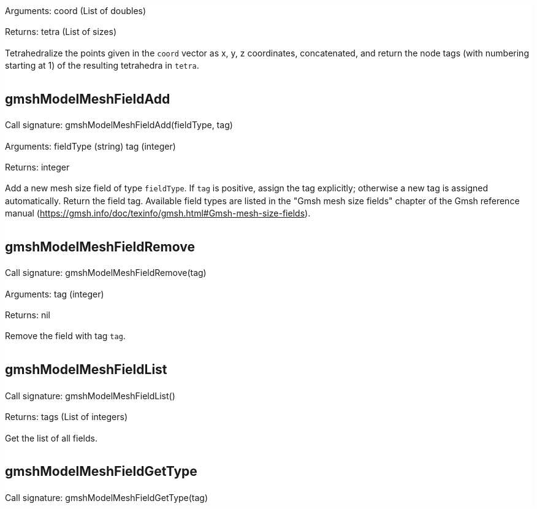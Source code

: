 Arguments:
coord (List of doubles)

Returns:
tetra (List of sizes)

Tetrahedralize the points given in the `coord` vector as x, y, z
coordinates, concatenated, and return the node tags (with numbering
starting at 1) of the resulting tetrahedra in `tetra`.

## gmshModelMeshFieldAdd
[taggmshModelMeshFieldAdd]: # (gmshModelMeshFieldAdd)

Call signature:
gmshModelMeshFieldAdd(fieldType, tag)

Arguments:
fieldType (string)
tag (integer)

Returns:
integer

Add a new mesh size field of type `fieldType`. If `tag` is positive, assign
the tag explicitly; otherwise a new tag is assigned automatically. Return
the field tag. Available field types are listed in the "Gmsh mesh size
fields" chapter of the Gmsh reference manual
(https://gmsh.info/doc/texinfo/gmsh.html#Gmsh-mesh-size-fields).

## gmshModelMeshFieldRemove
[taggmshModelMeshFieldRemove]: # (gmshModelMeshFieldRemove)

Call signature:
gmshModelMeshFieldRemove(tag)

Arguments:
tag (integer)

Returns:
nil

Remove the field with tag `tag`.

## gmshModelMeshFieldList
[taggmshModelMeshFieldList]: # (gmshModelMeshFieldList)

Call signature:
gmshModelMeshFieldList()

Returns:
tags (List of integers)

Get the list of all fields.

## gmshModelMeshFieldGetType
[taggmshModelMeshFieldGetType]: # (gmshModelMeshFieldGetType)

Call signature:
gmshModelMeshFieldGetType(tag)


[comment]: # (Gmshapi help. WARNING: AUTOGENERATED CODE. DO NOT MODIFY. Any changes made here may be overwritten without notice.)
[version]: # (0.6)
[tagGmshapi]: # (Gmshapi)
[showsubtopics]: # (subtopics)
[taggmshInitialize]: # (gmshInitialize)
[taggmshIsInitialized]: # (gmshIsInitialized)
[taggmshFinalize]: # (gmshFinalize)
[taggmshOpen]: # (gmshOpen)
[taggmshMerge]: # (gmshMerge)
[taggmshWrite]: # (gmshWrite)
[taggmshClear]: # (gmshClear)
[taggmshOptionSetNumber]: # (gmshOptionSetNumber)
[taggmshOptionGetNumber]: # (gmshOptionGetNumber)
[taggmshOptionSetString]: # (gmshOptionSetString)
[taggmshOptionGetString]: # (gmshOptionGetString)
[taggmshOptionSetColor]: # (gmshOptionSetColor)
[taggmshOptionGetColor]: # (gmshOptionGetColor)
[taggmshOptionRestoreDefaults]: # (gmshOptionRestoreDefaults)
[taggmshModelAdd]: # (gmshModelAdd)
[taggmshModelRemove]: # (gmshModelRemove)
[taggmshModelList]: # (gmshModelList)
[taggmshModelGetCurrent]: # (gmshModelGetCurrent)
[taggmshModelSetCurrent]: # (gmshModelSetCurrent)
[taggmshModelGetFileName]: # (gmshModelGetFileName)
[taggmshModelSetFileName]: # (gmshModelSetFileName)
[taggmshModelGetEntities]: # (gmshModelGetEntities)
[taggmshModelSetEntityName]: # (gmshModelSetEntityName)
[taggmshModelGetEntityName]: # (gmshModelGetEntityName)
[taggmshModelRemoveEntityName]: # (gmshModelRemoveEntityName)
[taggmshModelGetPhysicalGroups]: # (gmshModelGetPhysicalGroups)
[taggmshModelGetEntitiesForPhysicalGroup]: # (gmshModelGetEntitiesForPhysicalGroup)
[taggmshModelGetEntitiesForPhysicalName]: # (gmshModelGetEntitiesForPhysicalName)
[taggmshModelGetPhysicalGroupsForEntity]: # (gmshModelGetPhysicalGroupsForEntity)
[taggmshModelAddPhysicalGroup]: # (gmshModelAddPhysicalGroup)
[taggmshModelRemovePhysicalGroups]: # (gmshModelRemovePhysicalGroups)
[taggmshModelSetPhysicalName]: # (gmshModelSetPhysicalName)
[taggmshModelGetPhysicalName]: # (gmshModelGetPhysicalName)
[taggmshModelRemovePhysicalName]: # (gmshModelRemovePhysicalName)
[taggmshModelSetTag]: # (gmshModelSetTag)
[taggmshModelGetBoundary]: # (gmshModelGetBoundary)
[taggmshModelGetAdjacencies]: # (gmshModelGetAdjacencies)
[taggmshModelGetEntitiesInBoundingBox]: # (gmshModelGetEntitiesInBoundingBox)
[taggmshModelGetBoundingBox]: # (gmshModelGetBoundingBox)
[taggmshModelGetDimension]: # (gmshModelGetDimension)
[taggmshModelAddDiscreteEntity]: # (gmshModelAddDiscreteEntity)
[taggmshModelRemoveEntities]: # (gmshModelRemoveEntities)
[taggmshModelGetType]: # (gmshModelGetType)
[taggmshModelGetParent]: # (gmshModelGetParent)
[taggmshModelGetNumberOfPartitions]: # (gmshModelGetNumberOfPartitions)
[taggmshModelGetPartitions]: # (gmshModelGetPartitions)
[taggmshModelGetValue]: # (gmshModelGetValue)
[taggmshModelGetDerivative]: # (gmshModelGetDerivative)
[taggmshModelGetSecondDerivative]: # (gmshModelGetSecondDerivative)
[taggmshModelGetCurvature]: # (gmshModelGetCurvature)
[taggmshModelGetPrincipalCurvatures]: # (gmshModelGetPrincipalCurvatures)
[taggmshModelGetNormal]: # (gmshModelGetNormal)
[taggmshModelGetParametrization]: # (gmshModelGetParametrization)
[taggmshModelGetParametrizationBounds]: # (gmshModelGetParametrizationBounds)
[taggmshModelIsInside]: # (gmshModelIsInside)
[taggmshModelGetClosestPoint]: # (gmshModelGetClosestPoint)
[taggmshModelReparametrizeOnSurface]: # (gmshModelReparametrizeOnSurface)
[taggmshModelSetVisibility]: # (gmshModelSetVisibility)
[taggmshModelGetVisibility]: # (gmshModelGetVisibility)
[taggmshModelSetVisibilityPerWindow]: # (gmshModelSetVisibilityPerWindow)
[taggmshModelSetColor]: # (gmshModelSetColor)
[taggmshModelGetColor]: # (gmshModelGetColor)
[taggmshModelSetCoordinates]: # (gmshModelSetCoordinates)
[taggmshModelSetAttribute]: # (gmshModelSetAttribute)
[taggmshModelGetAttribute]: # (gmshModelGetAttribute)
[taggmshModelGetAttributeNames]: # (gmshModelGetAttributeNames)
[taggmshModelRemoveAttribute]: # (gmshModelRemoveAttribute)
[taggmshModelMeshGenerate]: # (gmshModelMeshGenerate)
[taggmshModelMeshPartition]: # (gmshModelMeshPartition)
[taggmshModelMeshUnpartition]: # (gmshModelMeshUnpartition)
[taggmshModelMeshOptimize]: # (gmshModelMeshOptimize)
[taggmshModelMeshRecombine]: # (gmshModelMeshRecombine)
[taggmshModelMeshRefine]: # (gmshModelMeshRefine)
[taggmshModelMeshSetOrder]: # (gmshModelMeshSetOrder)
[taggmshModelMeshGetLastEntityError]: # (gmshModelMeshGetLastEntityError)
[taggmshModelMeshGetLastNodeError]: # (gmshModelMeshGetLastNodeError)
[taggmshModelMeshClear]: # (gmshModelMeshClear)
[taggmshModelMeshRemoveElements]: # (gmshModelMeshRemoveElements)
[taggmshModelMeshReverse]: # (gmshModelMeshReverse)
[taggmshModelMeshReverseElements]: # (gmshModelMeshReverseElements)
[taggmshModelMeshAffineTransform]: # (gmshModelMeshAffineTransform)
[taggmshModelMeshGetNodes]: # (gmshModelMeshGetNodes)
[taggmshModelMeshGetNodesByElementType]: # (gmshModelMeshGetNodesByElementType)
[taggmshModelMeshGetNode]: # (gmshModelMeshGetNode)
[taggmshModelMeshSetNode]: # (gmshModelMeshSetNode)
[taggmshModelMeshRebuildNodeCache]: # (gmshModelMeshRebuildNodeCache)
[taggmshModelMeshRebuildElementCache]: # (gmshModelMeshRebuildElementCache)
[taggmshModelMeshGetNodesForPhysicalGroup]: # (gmshModelMeshGetNodesForPhysicalGroup)
[taggmshModelMeshGetMaxNodeTag]: # (gmshModelMeshGetMaxNodeTag)
[taggmshModelMeshAddNodes]: # (gmshModelMeshAddNodes)
[taggmshModelMeshReclassifyNodes]: # (gmshModelMeshReclassifyNodes)
[taggmshModelMeshRelocateNodes]: # (gmshModelMeshRelocateNodes)
[taggmshModelMeshGetElements]: # (gmshModelMeshGetElements)
[taggmshModelMeshGetElement]: # (gmshModelMeshGetElement)
[taggmshModelMeshGetElementByCoordinates]: # (gmshModelMeshGetElementByCoordinates)
[taggmshModelMeshGetElementsByCoordinates]: # (gmshModelMeshGetElementsByCoordinates)
[taggmshModelMeshGetLocalCoordinatesInElement]: # (gmshModelMeshGetLocalCoordinatesInElement)
[taggmshModelMeshGetElementTypes]: # (gmshModelMeshGetElementTypes)
[taggmshModelMeshGetElementType]: # (gmshModelMeshGetElementType)
[taggmshModelMeshGetElementProperties]: # (gmshModelMeshGetElementProperties)
[taggmshModelMeshGetElementsByType]: # (gmshModelMeshGetElementsByType)
[taggmshModelMeshGetMaxElementTag]: # (gmshModelMeshGetMaxElementTag)
[taggmshModelMeshPreallocateElementsByType]: # (gmshModelMeshPreallocateElementsByType)
[taggmshModelMeshGetElementQualities]: # (gmshModelMeshGetElementQualities)
[taggmshModelMeshAddElements]: # (gmshModelMeshAddElements)
[taggmshModelMeshAddElementsByType]: # (gmshModelMeshAddElementsByType)
[taggmshModelMeshGetIntegrationPoints]: # (gmshModelMeshGetIntegrationPoints)
[taggmshModelMeshGetJacobians]: # (gmshModelMeshGetJacobians)
[taggmshModelMeshPreallocateJacobians]: # (gmshModelMeshPreallocateJacobians)
[taggmshModelMeshGetJacobian]: # (gmshModelMeshGetJacobian)
[taggmshModelMeshGetBasisFunctions]: # (gmshModelMeshGetBasisFunctions)
[taggmshModelMeshGetBasisFunctionsOrientation]: # (gmshModelMeshGetBasisFunctionsOrientation)
[taggmshModelMeshGetBasisFunctionsOrientationForElement]: # (gmshModelMeshGetBasisFunctionsOrientationForElement)
[taggmshModelMeshGetNumberOfOrientations]: # (gmshModelMeshGetNumberOfOrientations)
[taggmshModelMeshPreallocateBasisFunctionsOrientation]: # (gmshModelMeshPreallocateBasisFunctionsOrientation)
[taggmshModelMeshGetEdges]: # (gmshModelMeshGetEdges)
[taggmshModelMeshGetFaces]: # (gmshModelMeshGetFaces)
[taggmshModelMeshCreateEdges]: # (gmshModelMeshCreateEdges)
[taggmshModelMeshCreateFaces]: # (gmshModelMeshCreateFaces)
[taggmshModelMeshGetAllEdges]: # (gmshModelMeshGetAllEdges)
[taggmshModelMeshGetAllFaces]: # (gmshModelMeshGetAllFaces)
[taggmshModelMeshAddEdges]: # (gmshModelMeshAddEdges)
[taggmshModelMeshAddFaces]: # (gmshModelMeshAddFaces)
[taggmshModelMeshGetKeys]: # (gmshModelMeshGetKeys)
[taggmshModelMeshGetKeysForElement]: # (gmshModelMeshGetKeysForElement)
[taggmshModelMeshGetNumberOfKeys]: # (gmshModelMeshGetNumberOfKeys)
[taggmshModelMeshGetKeysInformation]: # (gmshModelMeshGetKeysInformation)
[taggmshModelMeshGetBarycenters]: # (gmshModelMeshGetBarycenters)
[taggmshModelMeshPreallocateBarycenters]: # (gmshModelMeshPreallocateBarycenters)
[taggmshModelMeshGetElementEdgeNodes]: # (gmshModelMeshGetElementEdgeNodes)
[taggmshModelMeshGetElementFaceNodes]: # (gmshModelMeshGetElementFaceNodes)
[taggmshModelMeshGetGhostElements]: # (gmshModelMeshGetGhostElements)
[taggmshModelMeshSetSize]: # (gmshModelMeshSetSize)
[taggmshModelMeshGetSizes]: # (gmshModelMeshGetSizes)
[taggmshModelMeshSetSizeAtParametricPoints]: # (gmshModelMeshSetSizeAtParametricPoints)
[taggmshModelMeshRemoveSizeCallback]: # (gmshModelMeshRemoveSizeCallback)
[taggmshModelMeshSetTransfiniteCurve]: # (gmshModelMeshSetTransfiniteCurve)
[taggmshModelMeshSetTransfiniteSurface]: # (gmshModelMeshSetTransfiniteSurface)
[taggmshModelMeshSetTransfiniteVolume]: # (gmshModelMeshSetTransfiniteVolume)
[taggmshModelMeshSetTransfiniteAutomatic]: # (gmshModelMeshSetTransfiniteAutomatic)
[taggmshModelMeshSetRecombine]: # (gmshModelMeshSetRecombine)
[taggmshModelMeshSetSmoothing]: # (gmshModelMeshSetSmoothing)
[taggmshModelMeshSetReverse]: # (gmshModelMeshSetReverse)
[taggmshModelMeshSetAlgorithm]: # (gmshModelMeshSetAlgorithm)
[taggmshModelMeshSetSizeFromBoundary]: # (gmshModelMeshSetSizeFromBoundary)
[taggmshModelMeshSetCompound]: # (gmshModelMeshSetCompound)
[taggmshModelMeshSetOutwardOrientation]: # (gmshModelMeshSetOutwardOrientation)
[taggmshModelMeshRemoveConstraints]: # (gmshModelMeshRemoveConstraints)
[taggmshModelMeshEmbed]: # (gmshModelMeshEmbed)
[taggmshModelMeshRemoveEmbedded]: # (gmshModelMeshRemoveEmbedded)
[taggmshModelMeshGetEmbedded]: # (gmshModelMeshGetEmbedded)
[taggmshModelMeshReorderElements]: # (gmshModelMeshReorderElements)
[taggmshModelMeshComputeRenumbering]: # (gmshModelMeshComputeRenumbering)
[taggmshModelMeshRenumberNodes]: # (gmshModelMeshRenumberNodes)
[taggmshModelMeshRenumberElements]: # (gmshModelMeshRenumberElements)
[taggmshModelMeshSetPeriodic]: # (gmshModelMeshSetPeriodic)
[taggmshModelMeshGetPeriodic]: # (gmshModelMeshGetPeriodic)
[taggmshModelMeshGetPeriodicNodes]: # (gmshModelMeshGetPeriodicNodes)
[taggmshModelMeshGetPeriodicKeys]: # (gmshModelMeshGetPeriodicKeys)
[taggmshModelMeshImportStl]: # (gmshModelMeshImportStl)
[taggmshModelMeshGetDuplicateNodes]: # (gmshModelMeshGetDuplicateNodes)
[taggmshModelMeshRemoveDuplicateNodes]: # (gmshModelMeshRemoveDuplicateNodes)
[taggmshModelMeshRemoveDuplicateElements]: # (gmshModelMeshRemoveDuplicateElements)
[taggmshModelMeshSplitQuadrangles]: # (gmshModelMeshSplitQuadrangles)
[taggmshModelMeshSetVisibility]: # (gmshModelMeshSetVisibility)
[taggmshModelMeshGetVisibility]: # (gmshModelMeshGetVisibility)
[taggmshModelMeshClassifySurfaces]: # (gmshModelMeshClassifySurfaces)
[taggmshModelMeshCreateGeometry]: # (gmshModelMeshCreateGeometry)
[taggmshModelMeshCreateTopology]: # (gmshModelMeshCreateTopology)
[taggmshModelMeshAddHomologyRequest]: # (gmshModelMeshAddHomologyRequest)
[taggmshModelMeshClearHomologyRequests]: # (gmshModelMeshClearHomologyRequests)
[taggmshModelMeshComputeHomology]: # (gmshModelMeshComputeHomology)
[taggmshModelMeshComputeCrossField]: # (gmshModelMeshComputeCrossField)
[taggmshModelMeshTriangulate]: # (gmshModelMeshTriangulate)
[taggmshModelMeshTetrahedralize]: # (gmshModelMeshTetrahedralize)
[taggmshModelMeshFieldSetNumber]: # (gmshModelMeshFieldSetNumber)
[taggmshModelMeshFieldGetNumber]: # (gmshModelMeshFieldGetNumber)
[taggmshModelMeshFieldSetString]: # (gmshModelMeshFieldSetString)
[taggmshModelMeshFieldGetString]: # (gmshModelMeshFieldGetString)
[taggmshModelMeshFieldSetNumbers]: # (gmshModelMeshFieldSetNumbers)
[taggmshModelMeshFieldGetNumbers]: # (gmshModelMeshFieldGetNumbers)
[taggmshModelMeshFieldSetAsBackgroundMesh]: # (gmshModelMeshFieldSetAsBackgroundMesh)
[taggmshModelMeshFieldSetAsBoundaryLayer]: # (gmshModelMeshFieldSetAsBoundaryLayer)
[taggmshModelGeoAddPoint]: # (gmshModelGeoAddPoint)
[taggmshModelGeoAddLine]: # (gmshModelGeoAddLine)
[taggmshModelGeoAddCircleArc]: # (gmshModelGeoAddCircleArc)
[taggmshModelGeoAddEllipseArc]: # (gmshModelGeoAddEllipseArc)
[taggmshModelGeoAddSpline]: # (gmshModelGeoAddSpline)
[taggmshModelGeoAddBSpline]: # (gmshModelGeoAddBSpline)
[taggmshModelGeoAddBezier]: # (gmshModelGeoAddBezier)
[taggmshModelGeoAddPolyline]: # (gmshModelGeoAddPolyline)
[taggmshModelGeoAddCompoundSpline]: # (gmshModelGeoAddCompoundSpline)
[taggmshModelGeoAddCompoundBSpline]: # (gmshModelGeoAddCompoundBSpline)
[taggmshModelGeoAddCurveLoop]: # (gmshModelGeoAddCurveLoop)
[taggmshModelGeoAddCurveLoops]: # (gmshModelGeoAddCurveLoops)
[taggmshModelGeoAddPlaneSurface]: # (gmshModelGeoAddPlaneSurface)
[taggmshModelGeoAddSurfaceFilling]: # (gmshModelGeoAddSurfaceFilling)
[taggmshModelGeoAddSurfaceLoop]: # (gmshModelGeoAddSurfaceLoop)
[taggmshModelGeoAddVolume]: # (gmshModelGeoAddVolume)
[taggmshModelGeoAddGeometry]: # (gmshModelGeoAddGeometry)
[taggmshModelGeoAddPointOnGeometry]: # (gmshModelGeoAddPointOnGeometry)
[taggmshModelGeoExtrude]: # (gmshModelGeoExtrude)